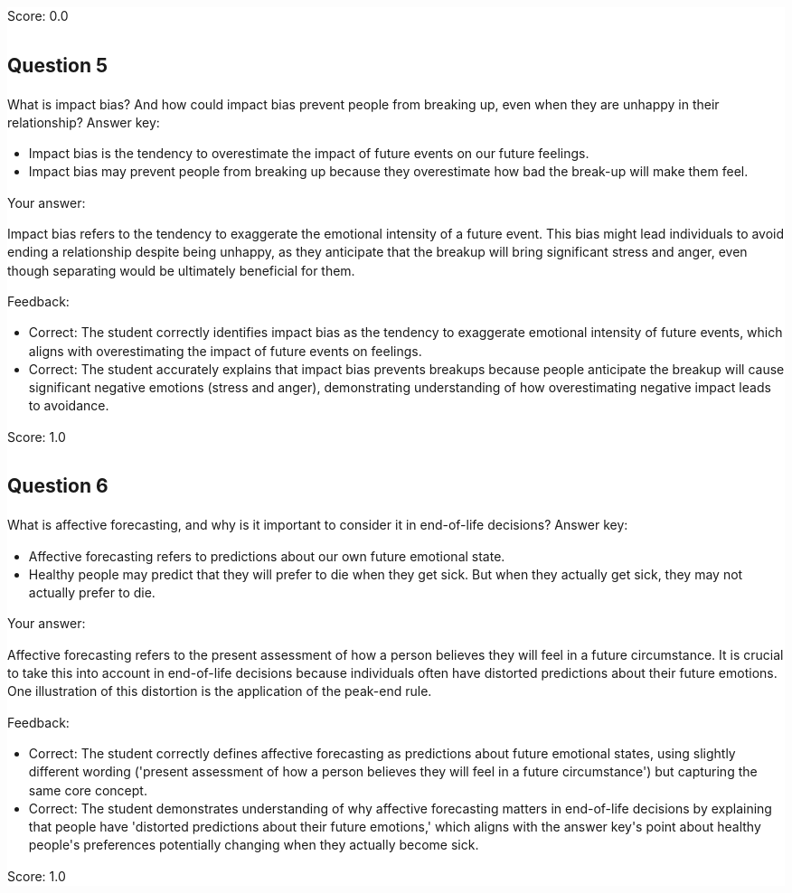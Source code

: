 Score: 0.0

## Question 5
            
What is impact bias? And how could impact bias prevent people from breaking up, even when they are unhappy in their relationship?
Answer key:

- Impact bias is the tendency to overestimate the impact of future events on our future feelings.
- Impact bias may prevent people from breaking up because they overestimate how bad the break-up will make them feel.

Your answer:

Impact bias refers to the tendency to exaggerate the emotional intensity of a future event. This bias might lead individuals to avoid ending a relationship despite being unhappy, as they anticipate that the breakup will bring significant stress and anger, even though separating would be ultimately beneficial for them.

Feedback:

- Correct: The student correctly identifies impact bias as the tendency to exaggerate emotional intensity of future events, which aligns with overestimating the impact of future events on feelings.
- Correct: The student accurately explains that impact bias prevents breakups because people anticipate the breakup will cause significant negative emotions (stress and anger), demonstrating understanding of how overestimating negative impact leads to avoidance.

Score: 1.0

## Question 6
            
What is affective forecasting, and why is it important to consider it in end-of-life decisions?
Answer key:

- Affective forecasting refers to predictions about our own future emotional state.
- Healthy people may predict that they will prefer to die when they get sick. But when they actually get sick, they may not actually prefer to die.

Your answer:

Affective forecasting refers to the present assessment of how a person believes they will feel in a future circumstance. It is crucial to take this into account in end-of-life decisions because individuals often have distorted predictions about their future emotions. One illustration of this distortion is the application of the peak-end rule.

Feedback:

- Correct: The student correctly defines affective forecasting as predictions about future emotional states, using slightly different wording ('present assessment of how a person believes they will feel in a future circumstance') but capturing the same core concept.
- Correct: The student demonstrates understanding of why affective forecasting matters in end-of-life decisions by explaining that people have 'distorted predictions about their future emotions,' which aligns with the answer key's point about healthy people's preferences potentially changing when they actually become sick.

Score: 1.0
